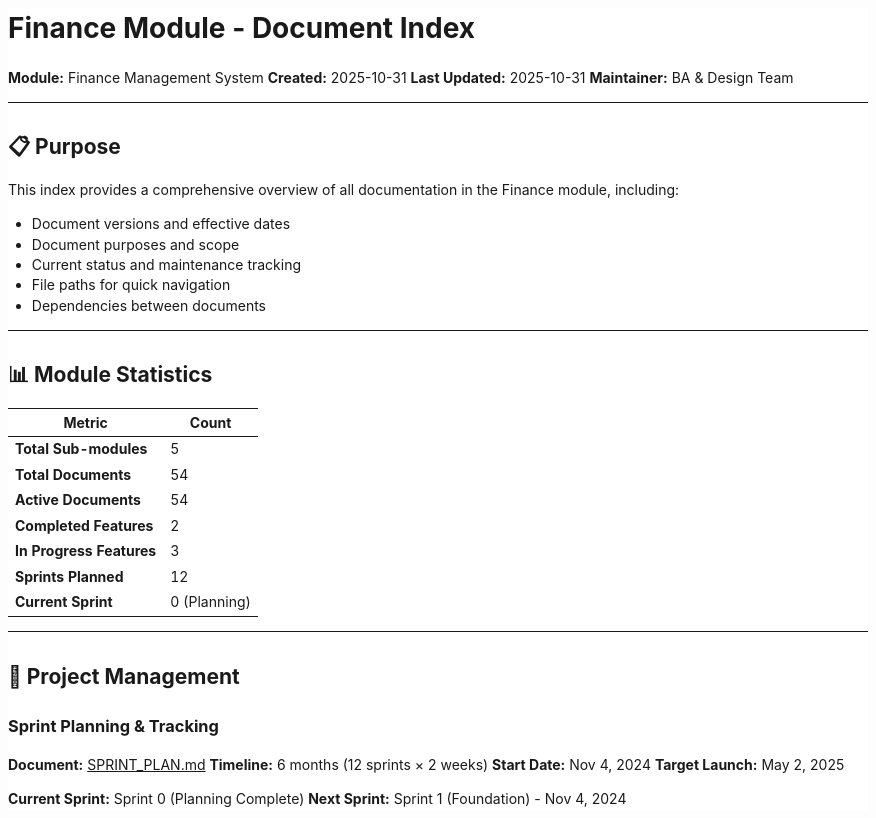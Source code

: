 # Finance Module - Document Index

**Module:** Finance Management System
**Created:** 2025-10-31
**Last Updated:** 2025-10-31
**Maintainer:** BA & Design Team

---

## 📋 Purpose

This index provides a comprehensive overview of all documentation in the Finance module, including:
- Document versions and effective dates
- Document purposes and scope
- Current status and maintenance tracking
- File paths for quick navigation
- Dependencies between documents

---

## 📊 Module Statistics

| Metric | Count |
|--------|-------|
| **Total Sub-modules** | 5 |
| **Total Documents** | 54 |
| **Active Documents** | 54 |
| **Completed Features** | 2 |
| **In Progress Features** | 3 |
| **Sprints Planned** | 12 |
| **Current Sprint** | 0 (Planning) |

---

## 📅 Project Management

### Sprint Planning & Tracking
**Document:** [SPRINT_PLAN.md](Project/SPRINT_PLAN.md)
**Timeline:** 6 months (12 sprints × 2 weeks)
**Start Date:** Nov 4, 2024
**Target Launch:** May 2, 2025

**Current Sprint:** Sprint 0 (Planning Complete)
**Next Sprint:** Sprint 1 (Foundation) - Nov 4, 2024
